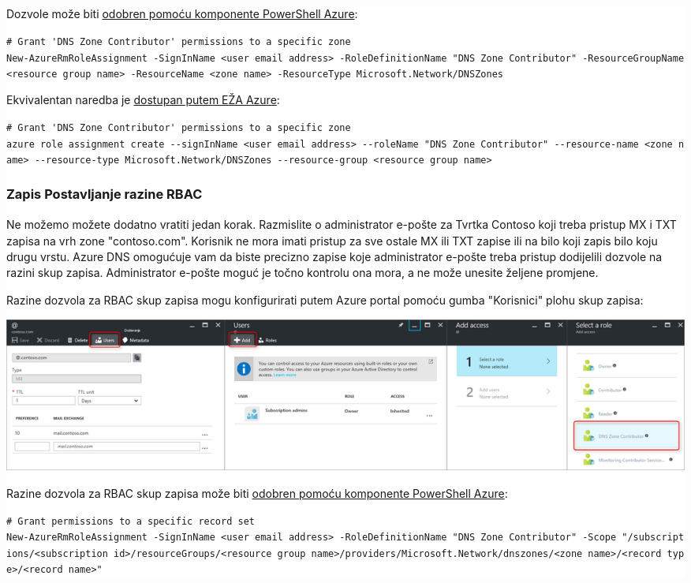 Dozvole može biti [odobren pomoću komponente PowerShell Azure](../active-directory/role-based-access-control-manage-access-powershell.md):

    # Grant 'DNS Zone Contributor' permissions to a specific zone
    New-AzureRmRoleAssignment -SignInName <user email address> -RoleDefinitionName "DNS Zone Contributor" -ResourceGroupName <resource group name> -ResourceName <zone name> -ResourceType Microsoft.Network/DNSZones

Ekvivalentan naredba je [dostupan putem EŽA Azure](../active-directory/role-based-access-control-manage-access-azure-cli.md):

    # Grant 'DNS Zone Contributor' permissions to a specific zone
    azure role assignment create --signInName <user email address> --roleName "DNS Zone Contributor" --resource-name <zone name> --resource-type Microsoft.Network/DNSZones --resource-group <resource group name>


### <a name="record-set-level-rbac"></a>Zapis Postavljanje razine RBAC

Ne možemo možete dodatno vratiti jedan korak. Razmislite o administrator e-pošte za Tvrtka Contoso koji treba pristup MX i TXT zapisa na vrh zone "contoso.com".  Korisnik ne mora imati pristup za sve ostale MX ili TXT zapise ili na bilo koji zapis bilo koju drugu vrstu.  Azure DNS omogućuje vam da biste precizno zapise koje administrator e-pošte treba pristup dodijelili dozvole na razini skup zapisa.  Administrator e-pošte moguć je točno kontrolu ona mora, a ne može unesite željene promjene.
  
Razine dozvola za RBAC skup zapisa mogu konfigurirati putem Azure portal pomoću gumba "Korisnici" plohu skup zapisa:

![Zapis Postavljanje razine RBAC putem portala za Azure](./media/dns-protect-zones-recordsets/rbac3.png)

Razine dozvola za RBAC skup zapisa može biti [odobren pomoću komponente PowerShell Azure](../active-directory/role-based-access-control-manage-access-powershell.md):

    # Grant permissions to a specific record set
    New-AzureRmRoleAssignment -SignInName <user email address> -RoleDefinitionName "DNS Zone Contributor" -Scope "/subscriptions/<subscription id>/resourceGroups/<resource group name>/providers/Microsoft.Network/dnszones/<zone name>/<record type>/<record name>" 
